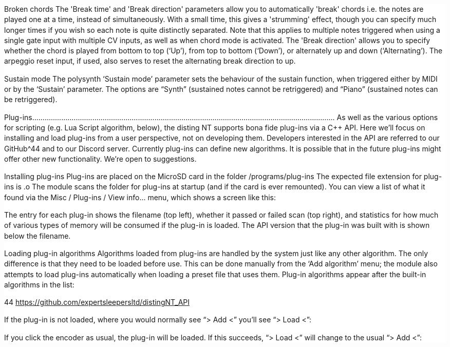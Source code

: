 Broken chords
The 'Break time' and 'Break direction' parameters allow you to automatically 'break' chords i.e. the
notes are played one at a time, instead of simultaneously. With a small time, this gives a 'strumming'
effect, though you can specify much longer times if you wish so each note is quite distinctly
separated.
Note that this applies to multiple notes triggered when using a single gate input with multiple CV
inputs, as well as when chord mode is activated.
The 'Break direction' allows you to specify whether the chord is played from bottom to top (‘Up’),
from top to bottom (‘Down’), or alternately up and down (‘Alternating’).
The arpeggio reset input, if used, also serves to reset the alternating break direction to up.

Sustain mode
The polysynth ‘Sustain mode’ parameter sets the behaviour of the sustain function, when triggered
either by MIDI or by the ‘Sustain’ parameter. The options are “Synth” (sustained notes cannot be
retriggered) and “Piano” (sustained notes can be retriggered).

Plug-ins..................................................................................................................................................
As well as the various options for scripting (e.g. Lua Script algorithm, below), the disting NT supports
bona fide plug-ins via a C++ API.
Here we’ll focus on installing and load plug-ins from a user perspective, not on developing them.
Developers interested in the API are referred to our GitHub^44 and to our Discord server.
Currently plug-ins can define new algorithms. It is possible that in the future plug-ins might offer
other new functionality. We’re open to suggestions.

Installing plug-ins
Plug-ins are placed on the MicroSD card in the folder /programs/plug-ins
The expected file extension for plug-ins is .o
The module scans the folder for plug-ins at startup (and if the card is ever remounted). You can view
a list of what it found via the Misc / Plug-ins / View info... menu, which shows a screen like this:

The entry for each plug-in shows the filename (top left), whether it passed or failed scan (top right),
and statistics for how much of various types of memory will be consumed if the plug-in is loaded. The
API version that the plug-in was built with is shown below the filename.

Loading plug-in algorithms
Algorithms loaded from plug-ins are handled by the system just like any other algorithm. The only
difference is that they need to be loaded before use. This can be done manually from the ‘Add
algorithm’ menu; the module also attempts to load plug-ins automatically when loading a preset file
that uses them.
Plug-in algorithms appear after the built-in algorithms in the list:

44 https://github.com/expertsleepersltd/distingNT_API

If the plug-in is not loaded, where you would normally see “> Add <” you’ll see “> Load <”:

If you click the encoder as usual, the plug-in will be loaded. If this succeeds, “> Load <” will change
to the usual “> Add <”:
